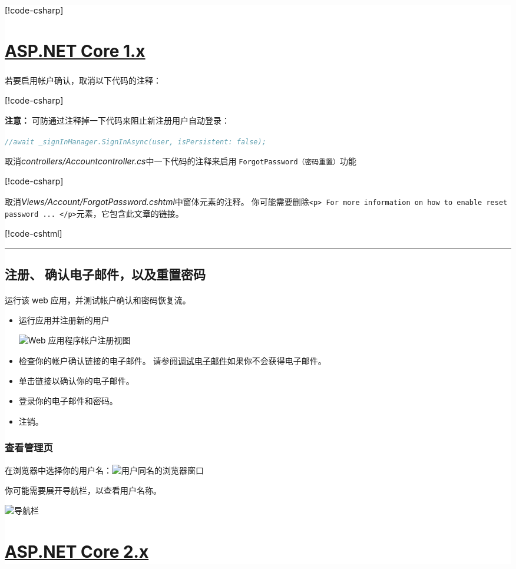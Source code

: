[!code-csharp[](accconfirm/sample/WebPWrecover/Pages/Account/Register.cshtml.cs?highlight=16&name=snippet_Register)]

# <a name="aspnet-core-1xtabaspnetcore1x"></a>[ASP.NET Core 1.x](#tab/aspnetcore1x/)

若要启用帐户确认，取消以下代码的注释：

[!code-csharp[](accconfirm/sample/WebApp1/Controllers/AccountController.cs?highlight=16-25&name=snippet_Register)]

**注意：** 可防通过注释掉一下代码来阻止新注册用户自动登录：

```csharp
//await _signInManager.SignInAsync(user, isPersistent: false);
```

取消*controllers/Accountcontroller.cs*中一下代码的注释来启用 `ForgotPassword（密码重置）`功能

[!code-csharp[](accconfirm/sample/WebApp1/Controllers/AccountController.cs?highlight=17-23&name=snippet_ForgotPassword)]

取消*Views/Account/ForgotPassword.cshtml*中窗体元素的注释。 你可能需要删除`<p> For more information on how to enable reset password ... </p>`元素，它包含此文章的链接。

[!code-cshtml[](accconfirm/sample/WebApp1/Views/Account/ForgotPassword.cshtml?highlight=7-10,12,28)]

---

## <a name="register-confirm-email-and-reset-password"></a>注册、 确认电子邮件，以及重置密码

运行该 web 应用，并测试帐户确认和密码恢复流。

* 运行应用并注册新的用户

  ![Web 应用程序帐户注册视图](accconfirm/_static/loginaccconfirm1.png)

* 检查你的帐户确认链接的电子邮件。 请参阅[调试电子邮件](#debug)如果你不会获得电子邮件。
* 单击链接以确认你的电子邮件。
* 登录你的电子邮件和密码。
* 注销。

### <a name="view-the-manage-page"></a>查看管理页

在浏览器中选择你的用户名：![用户同名的浏览器窗口](accconfirm/_static/un.png)

你可能需要展开导航栏，以查看用户名称。

![导航栏](accconfirm/_static/x.png)

# <a name="aspnet-core-2xtabaspnetcore2x"></a>[ASP.NET Core 2.x](#tab/aspnetcore2x)
